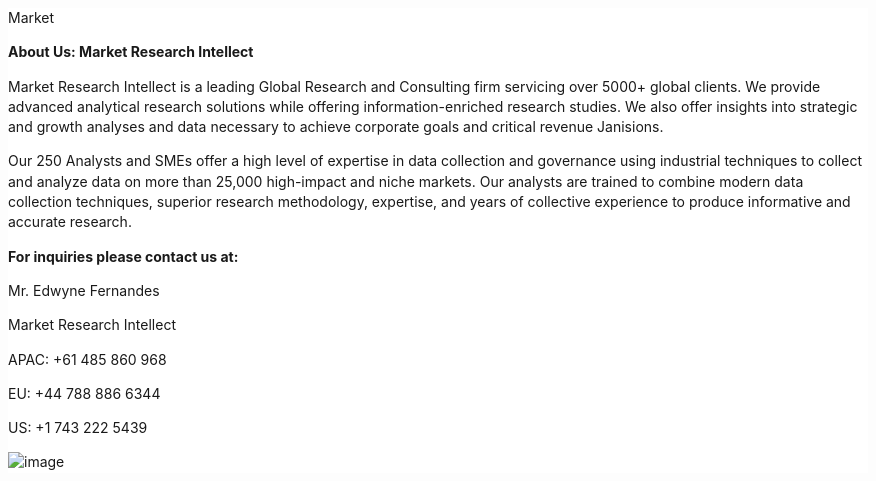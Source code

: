 Market</a></span></p><p><strong><span class="font-[700]">About Us: Market Research Intellect</span></strong></p><p><span class="">Market Research Intellect is a leading Global Research and Consulting firm servicing over 5000+ global clients. We provide advanced analytical research solutions while offering information-enriched research studies.&nbsp;</span>We also offer insights into strategic and growth analyses and data necessary to achieve corporate goals and critical revenue Janisions.</p><p><span class="">Our 250 Analysts and SMEs offer a high level of expertise in data collection and governance using industrial techniques to collect and analyze data on more than 25,000 high-impact and niche markets. Our analysts are trained to combine modern data collection techniques, superior research methodology, expertise, and years of collective experience to produce informative and accurate research.</span></p><p><strong>For inquiries please contact us at:</strong></p><p>Mr. Edwyne Fernandes</p><p>Market Research Intellect</p><p>APAC: +61 485 860 968</p><p>EU: +44 788 886 6344</p><p>US: +1 743 222 5439</p>
![image](https://github.com/user-attachments/assets/512dd36f-306d-4d00-8dba-2ed6ad3bddd3)
